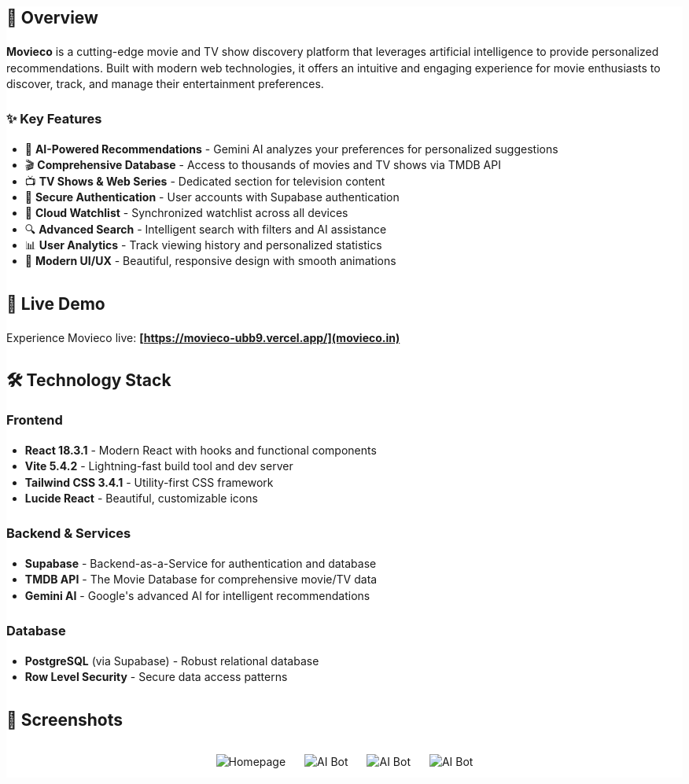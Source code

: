 ## 🌟 Overview

**Movieco** is a cutting-edge movie and TV show discovery platform that leverages artificial intelligence to provide personalized recommendations. Built with modern web technologies, it offers an intuitive and engaging experience for movie enthusiasts to discover, track, and manage their entertainment preferences. 

### ✨ Key Features

- 🤖 **AI-Powered Recommendations** - Gemini AI analyzes your preferences for personalized suggestions
- 🎬 **Comprehensive Database** - Access to thousands of movies and TV shows via TMDB API
- 📺 **TV Shows & Web Series** - Dedicated section for television content
- 🔐 **Secure Authentication** - User accounts with Supabase authentication
- 💾 **Cloud Watchlist** - Synchronized watchlist across all devices
- 🔍 **Advanced Search** - Intelligent search with filters and AI assistance
- 📊 **User Analytics** - Track viewing history and personalized statistics
- 🎨 **Modern UI/UX** - Beautiful, responsive design with smooth animations


## 🚀 Live Demo

Experience Movieco live: **[https://movieco-ubb9.vercel.app/](movieco.in)**

## 🛠️ Technology Stack

### Frontend
- **React 18.3.1** - Modern React with hooks and functional components
- **Vite 5.4.2** - Lightning-fast build tool and dev server
- **Tailwind CSS 3.4.1** - Utility-first CSS framework
- **Lucide React** - Beautiful, customizable icons

### Backend & Services
- **Supabase** - Backend-as-a-Service for authentication and database
- **TMDB API** - The Movie Database for comprehensive movie/TV data
- **Gemini AI** - Google's advanced AI for intelligent recommendations

### Database
- **PostgreSQL** (via Supabase) - Robust relational database
- **Row Level Security** - Secure data access patterns



## 📱 Screenshots

<div align="center">
  <img src="./src/assets/m1.png" alt="Homepage" width="45%" style="margin: 10px;">
  <img src="./src/assets/m2.png" alt="AI Bot" width="45%" style="margin: 10px;">
   <img src="./src//assets/m4.png" alt="AI Bot" width="45%" style="margin: 10px;">
    <img src="./src/assets/m5.png" alt="AI Bot" width="45%" style="margin: 10px;">
</div>